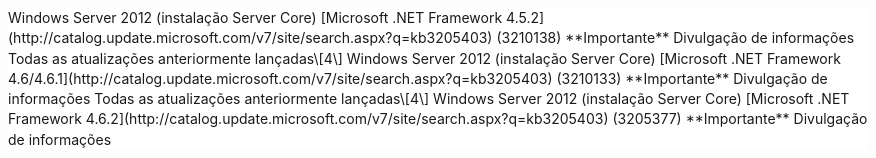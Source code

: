 </td>
</tr>
<tr>
<td style="border:1px solid black;">
Windows Server 2012 (instalação Server Core)

</td>
<td style="border:1px solid black;">
[Microsoft .NET Framework 4.5.2](http://catalog.update.microsoft.com/v7/site/search.aspx?q=kb3205403)  
(3210138)

</td>
<td style="border:1px solid black;">
**Importante**  
Divulgação de informações

</td>
<td style="border:1px solid black;">
Todas as atualizações anteriormente lançadas\[4\]

</td>
</tr>
<tr>
<td style="border:1px solid black;">
Windows Server 2012 (instalação Server Core)

</td>
<td style="border:1px solid black;">
[Microsoft .NET Framework 4.6/4.6.1](http://catalog.update.microsoft.com/v7/site/search.aspx?q=kb3205403)  
(3210133)

</td>
<td style="border:1px solid black;">
**Importante**  
Divulgação de informações

</td>
<td style="border:1px solid black;">
Todas as atualizações anteriormente lançadas\[4\]

</td>
</tr>
<tr>
<td style="border:1px solid black;">
Windows Server 2012 (instalação Server Core)

</td>
<td style="border:1px solid black;">
[Microsoft .NET Framework 4.6.2](http://catalog.update.microsoft.com/v7/site/search.aspx?q=kb3205403)  
(3205377)

</td>
<td style="border:1px solid black;">
**Importante**  
Divulgação de informações
